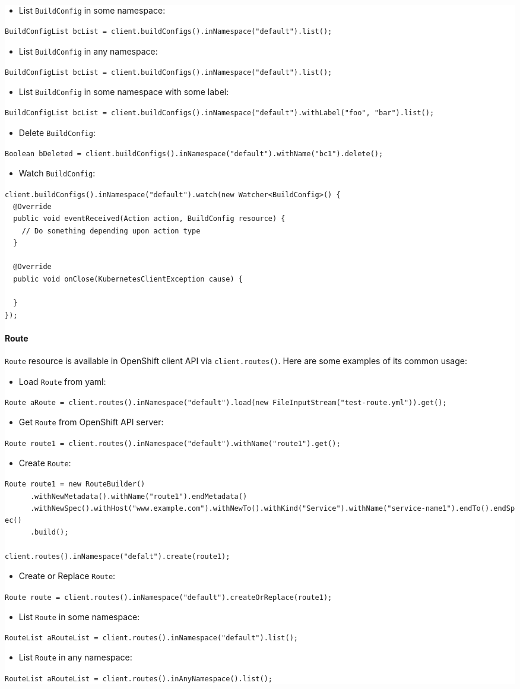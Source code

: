 ```
```
- List `BuildConfig` in some namespace:
```
BuildConfigList bcList = client.buildConfigs().inNamespace("default").list();
```
- List `BuildConfig` in any namespace:
```
BuildConfigList bcList = client.buildConfigs().inNamespace("default").list();
```
- List `BuildConfig` in some namespace with some label:
```
BuildConfigList bcList = client.buildConfigs().inNamespace("default").withLabel("foo", "bar").list();
```
- Delete `BuildConfig`:
```
Boolean bDeleted = client.buildConfigs().inNamespace("default").withName("bc1").delete();
```
- Watch `BuildConfig`:
```
client.buildConfigs().inNamespace("default").watch(new Watcher<BuildConfig>() {
  @Override
  public void eventReceived(Action action, BuildConfig resource) {
    // Do something depending upon action type    
  }

  @Override
  public void onClose(KubernetesClientException cause) {

  }
});
```

#### Route
`Route` resource is available in OpenShift client API via `client.routes()`. Here are some examples of its common usage:
- Load `Route` from yaml:
```
Route aRoute = client.routes().inNamespace("default").load(new FileInputStream("test-route.yml")).get();
```
- Get `Route` from OpenShift API server:
```
Route route1 = client.routes().inNamespace("default").withName("route1").get();
```
- Create `Route`:
```
Route route1 = new RouteBuilder()
      .withNewMetadata().withName("route1").endMetadata()
      .withNewSpec().withHost("www.example.com").withNewTo().withKind("Service").withName("service-name1").endTo().endSpec()
      .build();

client.routes().inNamespace("defalt").create(route1);
```
- Create or Replace `Route`:
```
Route route = client.routes().inNamespace("default").createOrReplace(route1);
```
- List `Route` in some namespace:
```
RouteList aRouteList = client.routes().inNamespace("default").list();
```
- List `Route` in any namespace:
```
RouteList aRouteList = client.routes().inAnyNamespace().list();
```